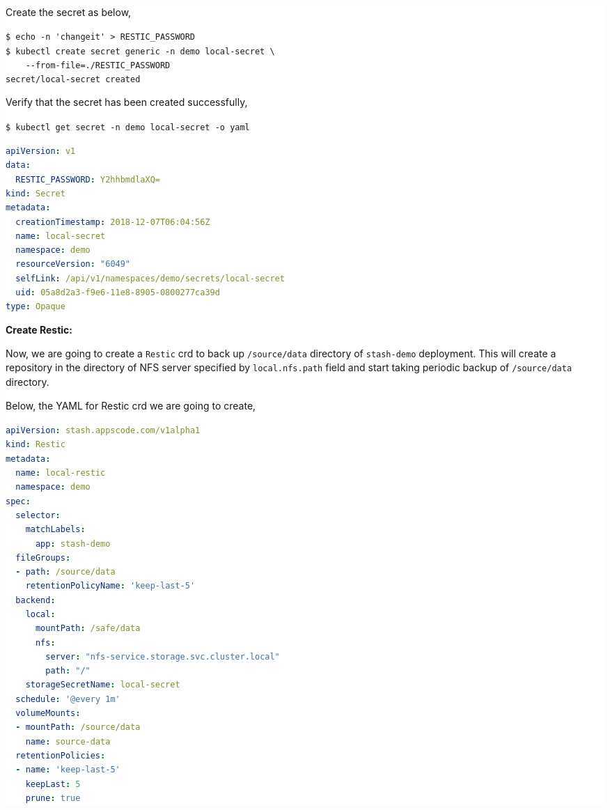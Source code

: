 Create the secret as below,

```console
$ echo -n 'changeit' > RESTIC_PASSWORD
$ kubectl create secret generic -n demo local-secret \
    --from-file=./RESTIC_PASSWORD
secret/local-secret created
```

Verify that the secret has been created successfully,

```console
$ kubectl get secret -n demo local-secret -o yaml
```

```yaml
apiVersion: v1
data:
  RESTIC_PASSWORD: Y2hhbmdlaXQ=
kind: Secret
metadata:
  creationTimestamp: 2018-12-07T06:04:56Z
  name: local-secret
  namespace: demo
  resourceVersion: "6049"
  selfLink: /api/v1/namespaces/demo/secrets/local-secret
  uid: 05a8d2a3-f9e6-11e8-8905-0800277ca39d
type: Opaque
```

**Create Restic:**

Now, we are going to create a `Restic` crd to back up `/source/data` directory of `stash-demo` deployment. This will create a repository in the directory of NFS server specified by `local.nfs.path` field and start taking periodic backup of `/source/data` directory.

Below, the YAML for Restic crd we are going to create,

```yaml
apiVersion: stash.appscode.com/v1alpha1
kind: Restic
metadata:
  name: local-restic
  namespace: demo
spec:
  selector:
    matchLabels:
      app: stash-demo
  fileGroups:
  - path: /source/data
    retentionPolicyName: 'keep-last-5'
  backend:
    local:
      mountPath: /safe/data
      nfs:
        server: "nfs-service.storage.svc.cluster.local"
        path: "/"
    storageSecretName: local-secret
  schedule: '@every 1m'
  volumeMounts:
  - mountPath: /source/data
    name: source-data
  retentionPolicies:
  - name: 'keep-last-5'
    keepLast: 5
    prune: true
```
